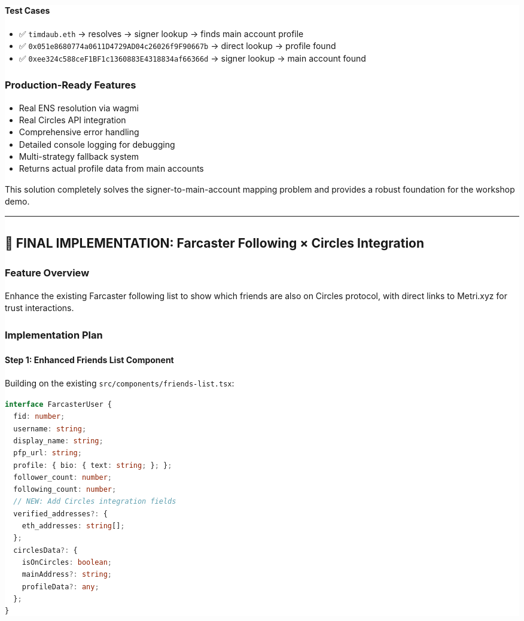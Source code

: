 #### Test Cases
- ✅ `timdaub.eth` → resolves → signer lookup → finds main account profile
- ✅ `0x051e8680774a0611D4729AD04c26026f9F90667b` → direct lookup → profile found
- ✅ `0xee324c588ceF1BF1c1360883E4318834af66366d` → signer lookup → main account found

### Production-Ready Features
- Real ENS resolution via wagmi
- Real Circles API integration
- Comprehensive error handling
- Detailed console logging for debugging
- Multi-strategy fallback system
- Returns actual profile data from main accounts

This solution completely solves the signer-to-main-account mapping problem and provides a robust foundation for the workshop demo.

---

## 🎯 FINAL IMPLEMENTATION: Farcaster Following × Circles Integration

### Feature Overview
Enhance the existing Farcaster following list to show which friends are also on Circles protocol, with direct links to Metri.xyz for trust interactions.

### Implementation Plan

#### Step 1: Enhanced Friends List Component
Building on the existing `src/components/friends-list.tsx`:

```typescript
interface FarcasterUser {
  fid: number;
  username: string;
  display_name: string;
  pfp_url: string;
  profile: { bio: { text: string; }; };
  follower_count: number;
  following_count: number;
  // NEW: Add Circles integration fields
  verified_addresses?: {
    eth_addresses: string[];
  };
  circlesData?: {
    isOnCircles: boolean;
    mainAddress?: string;
    profileData?: any;
  };
}
```
